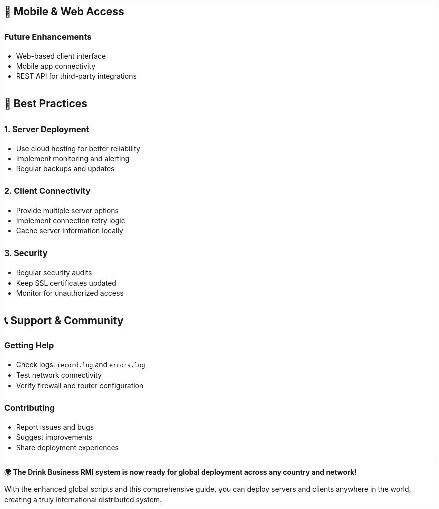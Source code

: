 ## 📱 Mobile & Web Access

### Future Enhancements
- Web-based client interface
- Mobile app connectivity
- REST API for third-party integrations

## 🎯 Best Practices

### 1. Server Deployment
- Use cloud hosting for better reliability
- Implement monitoring and alerting
- Regular backups and updates

### 2. Client Connectivity
- Provide multiple server options
- Implement connection retry logic
- Cache server information locally

### 3. Security
- Regular security audits
- Keep SSL certificates updated
- Monitor for unauthorized access

## 📞 Support & Community

### Getting Help
- Check logs: `record.log` and `errors.log`
- Test network connectivity
- Verify firewall and router configuration

### Contributing
- Report issues and bugs
- Suggest improvements
- Share deployment experiences

---

**🌍 The Drink Business RMI system is now ready for global deployment across any country and network!**

With the enhanced global scripts and this comprehensive guide, you can deploy servers and clients anywhere in the world, creating a truly international distributed system.
